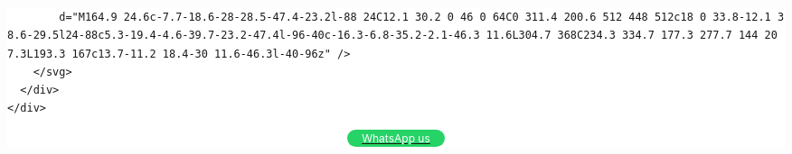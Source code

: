             d="M164.9 24.6c-7.7-18.6-28-28.5-47.4-23.2l-88 24C12.1 30.2 0 46 0 64C0 311.4 200.6 512 448 512c18 0 33.8-12.1 38.6-29.5l24-88c5.3-19.4-4.6-39.7-23.2-47.4l-96-40c-16.3-6.8-35.2-2.1-46.3 11.6L304.7 368C234.3 334.7 177.3 277.7 144 207.3L193.3 167c13.7-11.2 18.4-30 11.6-46.3l-40-96z" />
        </svg>
      </div>
    </div>
  </a>
  <a href="https://wa.me/+923244904912">
    <div style="display: flex; justify-content: center; align-items: center;  "
      class="ctc-analytics icons w-[50px] ctc_s_2 right-2 lg:right-4 fixed bottom-2 sm:bottom-4 md:bottom-8">
      <p class="ctc-analytics absolute  w-max right-[100%] iconstext ctc_cta ctc_cta_stick ht-ctc-cta  ht-ctc-cta-hover translate-x-[200%] transition-all duration-500 "
        style="padding: 0px 16px; line-height: 1.6; font-size: 12px; background-color: rgb(37, 211, 102); color: rgb(255, 255, 255); border-radius: 10px; margin: 0px 10px; order: 0;">
        WhatsApp us</p>
      <div class=" cursor-pointer rounded-full overflow-hidden">
        <svg class="w-[40px] h-[40px]" style="pointer-events:none; display:block;" viewBox="0 0 1024 1024">
          <defs>
            <path id="htwasqicona-chat"
              d="M1023.941 765.153c0 5.606-.171 17.766-.508 27.159-.824 22.982-2.646 52.639-5.401 66.151-4.141 20.306-10.392 39.472-18.542 55.425-9.643 18.871-21.943 35.775-36.559 50.364-14.584 14.56-31.472 26.812-50.315 36.416-16.036 8.172-35.322 14.426-55.744 18.549-13.378 2.701-42.812 4.488-65.648 5.3-9.402.336-21.564.505-27.15.505l-504.226-.081c-5.607 0-17.765-.172-27.158-.509-22.983-.824-52.639-2.646-66.152-5.4-20.306-4.142-39.473-10.392-55.425-18.542-18.872-9.644-35.775-21.944-50.364-36.56-14.56-14.584-26.812-31.471-36.415-50.314-8.174-16.037-14.428-35.323-18.551-55.744-2.7-13.378-4.487-42.812-5.3-65.649-.334-9.401-.503-21.563-.503-27.148l.08-504.228c0-5.607.171-17.766.508-27.159.825-22.983 2.646-52.639 5.401-66.151 4.141-20.306 10.391-39.473 18.542-55.426C34.154 93.24 46.455 76.336 61.07 61.747c14.584-14.559 31.472-26.812 50.315-36.416 16.037-8.172 35.324-14.426 55.745-18.549 13.377-2.701 42.812-4.488 65.648-5.3 9.402-.335 21.565-.504 27.149-.504l504.227.081c5.608 0 17.766.171 27.159.508 22.983.825 52.638 2.646 66.152 5.401 20.305 4.141 39.472 10.391 55.425 18.542 18.871 9.643 35.774 21.944 50.363 36.559 14.559 14.584 26.812 31.471 36.415 50.315 8.174 16.037 14.428 35.323 18.551 55.744 2.7 13.378 4.486 42.812 5.3 65.649.335 9.402.504 21.564.504 27.15l-.082 504.226z">
            </path>
          </defs>
          <linearGradient id="htwasqiconb-chat" gradientUnits="userSpaceOnUse" x1="512.001" y1=".978" x2="512.001"
            y2="1025.023">
            <stop offset="0" stop-color="#61fd7d"></stop>
            <stop offset="1" stop-color="#2bb826"></stop>
          </linearGradient>
          <use xlink:href="#htwasqicona-chat" overflow="visible" style="fill: url(#htwasqiconb-chat)"
            fill="url(#htwasqiconb-chat)"></use>
          <g>
            <path style="fill: #FFFFFF;" fill="#FFF"
              d="M783.302 243.246c-69.329-69.387-161.529-107.619-259.763-107.658-202.402 0-367.133 164.668-367.214 367.072-.026 64.699 16.883 127.854 49.017 183.522l-52.096 190.229 194.665-51.047c53.636 29.244 114.022 44.656 175.482 44.682h.151c202.382 0 367.128-164.688 367.21-367.094.039-98.087-38.121-190.319-107.452-259.706zM523.544 808.047h-.125c-54.767-.021-108.483-14.729-155.344-42.529l-11.146-6.612-115.517 30.293 30.834-112.592-7.259-11.544c-30.552-48.579-46.688-104.729-46.664-162.379.066-168.229 136.985-305.096 305.339-305.096 81.521.031 158.154 31.811 215.779 89.482s89.342 134.332 89.312 215.859c-.066 168.243-136.984 305.118-305.209 305.118zm167.415-228.515c-9.177-4.591-54.286-26.782-62.697-29.843-8.41-3.062-14.526-4.592-20.645 4.592-6.115 9.182-23.699 29.843-29.053 35.964-5.352 6.122-10.704 6.888-19.879 2.296-9.176-4.591-38.74-14.277-73.786-45.526-27.275-24.319-45.691-54.359-51.043-63.543-5.352-9.183-.569-14.146 4.024-18.72 4.127-4.109 9.175-10.713 13.763-16.069 4.587-5.355 6.117-9.183 9.175-15.304 3.059-6.122 1.529-11.479-.765-16.07-2.293-4.591-20.644-49.739-28.29-68.104-7.447-17.886-15.013-15.466-20.645-15.747-5.346-.266-11.469-.322-17.585-.322s-16.057 2.295-24.467 11.478-32.113 31.374-32.113 76.521c0 45.147 32.877 88.764 37.465 94.885 4.588 6.122 64.699 98.771 156.741 138.502 21.892 9.45 38.982 15.094 52.308 19.322 21.98 6.979 41.982 5.995 57.793 3.634 17.628-2.633 54.284-22.189 61.932-43.615 7.646-21.427 7.646-39.791 5.352-43.617-2.294-3.826-8.41-6.122-17.585-10.714z">
            </path>
          </g>
        </svg>
      </div>